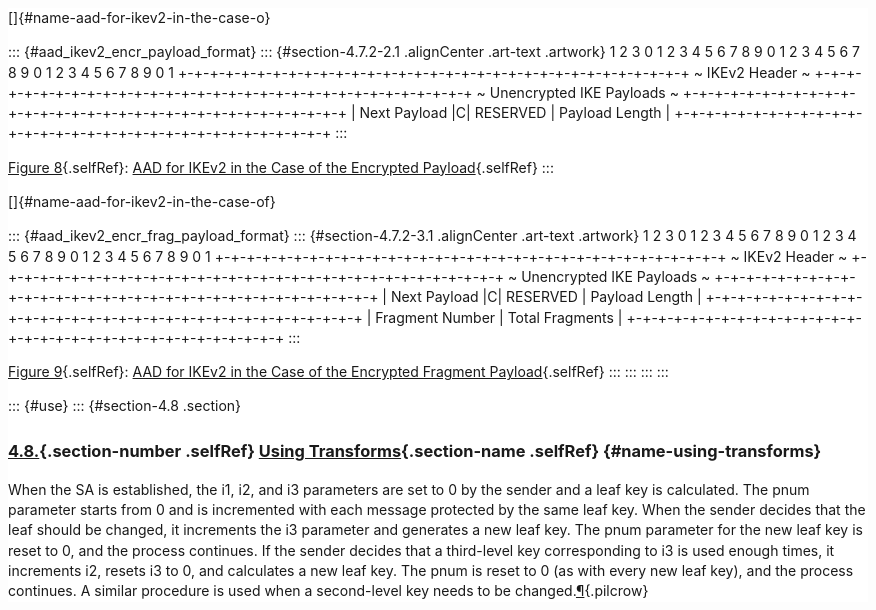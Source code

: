 []{#name-aad-for-ikev2-in-the-case-o}

::: {#aad_ikev2_encr_payload_format}
::: {#section-4.7.2-2.1 .alignCenter .art-text .artwork}
                         1                   2                   3
     0 1 2 3 4 5 6 7 8 9 0 1 2 3 4 5 6 7 8 9 0 1 2 3 4 5 6 7 8 9 0 1
    +-+-+-+-+-+-+-+-+-+-+-+-+-+-+-+-+-+-+-+-+-+-+-+-+-+-+-+-+-+-+-+-+
    ~                         IKEv2 Header                          ~
    +-+-+-+-+-+-+-+-+-+-+-+-+-+-+-+-+-+-+-+-+-+-+-+-+-+-+-+-+-+-+-+-+
    ~                   Unencrypted IKE Payloads                    ~
    +-+-+-+-+-+-+-+-+-+-+-+-+-+-+-+-+-+-+-+-+-+-+-+-+-+-+-+-+-+-+-+-+
    | Next Payload  |C|  RESERVED   |         Payload Length        |
    +-+-+-+-+-+-+-+-+-+-+-+-+-+-+-+-+-+-+-+-+-+-+-+-+-+-+-+-+-+-+-+-+
:::

[Figure 8](#figure-8){.selfRef}: [AAD for IKEv2 in the Case of the
Encrypted Payload](#name-aad-for-ikev2-in-the-case-o){.selfRef}
:::

[]{#name-aad-for-ikev2-in-the-case-of}

::: {#aad_ikev2_encr_frag_payload_format}
::: {#section-4.7.2-3.1 .alignCenter .art-text .artwork}
                         1                   2                   3
     0 1 2 3 4 5 6 7 8 9 0 1 2 3 4 5 6 7 8 9 0 1 2 3 4 5 6 7 8 9 0 1
    +-+-+-+-+-+-+-+-+-+-+-+-+-+-+-+-+-+-+-+-+-+-+-+-+-+-+-+-+-+-+-+-+
    ~                         IKEv2 Header                          ~
    +-+-+-+-+-+-+-+-+-+-+-+-+-+-+-+-+-+-+-+-+-+-+-+-+-+-+-+-+-+-+-+-+
    ~                   Unencrypted IKE Payloads                    ~
    +-+-+-+-+-+-+-+-+-+-+-+-+-+-+-+-+-+-+-+-+-+-+-+-+-+-+-+-+-+-+-+-+
    | Next Payload  |C|  RESERVED   |         Payload Length        |
    +-+-+-+-+-+-+-+-+-+-+-+-+-+-+-+-+-+-+-+-+-+-+-+-+-+-+-+-+-+-+-+-+
    |        Fragment Number        |        Total Fragments        |
    +-+-+-+-+-+-+-+-+-+-+-+-+-+-+-+-+-+-+-+-+-+-+-+-+-+-+-+-+-+-+-+-+
:::

[Figure 9](#figure-9){.selfRef}: [AAD for IKEv2 in the Case of the
Encrypted Fragment
Payload](#name-aad-for-ikev2-in-the-case-of){.selfRef}
:::
:::
:::
:::

::: {#use}
::: {#section-4.8 .section}
### [4.8.](#section-4.8){.section-number .selfRef} [Using Transforms](#name-using-transforms){.section-name .selfRef} {#name-using-transforms}

When the SA is established, the i1, i2, and i3 parameters are set to 0
by the sender and a leaf key is calculated. The pnum parameter starts
from 0 and is incremented with each message protected by the same leaf
key. When the sender decides that the leaf should be changed, it
increments the i3 parameter and generates a new leaf key. The pnum
parameter for the new leaf key is reset to 0, and the process continues.
If the sender decides that a third-level key corresponding to i3 is used
enough times, it increments i2, resets i3 to 0, and calculates a new
leaf key. The pnum is reset to 0 (as with every new leaf key), and the
process continues. A similar procedure is used when a second-level key
needs to be changed.[¶](#section-4.8-1){.pilcrow}
